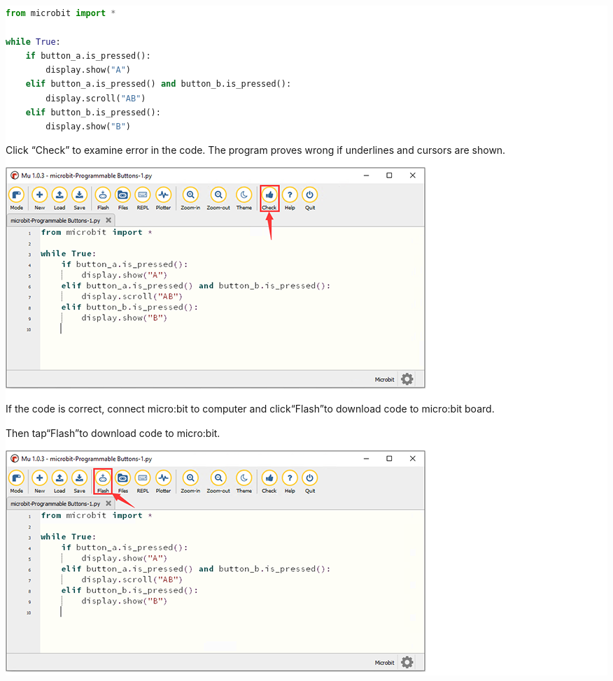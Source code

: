 ```python
from microbit import *

while True:
    if button_a.is_pressed():
        display.show("A")
    elif button_a.is_pressed() and button_b.is_pressed():
        display.scroll("AB")
    elif button_b.is_pressed():
        display.show("B")
```

Click “Check” to examine error in the code. The program proves wrong if underlines and cursors are shown.

![](media/093160b7639ca86ad83ae4d7ea389871.png)

If the code is correct, connect micro:bit to computer and click“Flash”to download code to micro:bit board.

Then tap“Flash”to download code to micro:bit.

![](media/a2662ba8f13554b031daa944993f0fb1.png)
